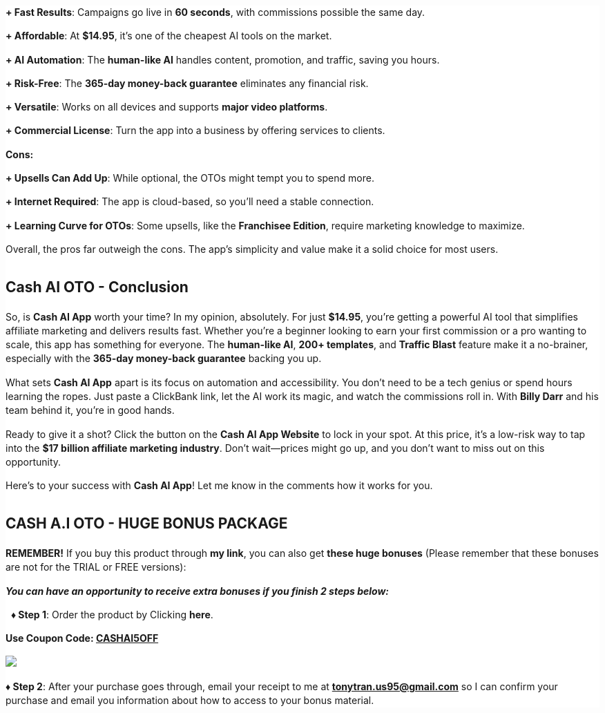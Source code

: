 **\+ Fast Results**: Campaigns go live in **60 seconds**, with commissions possible the same day.

**\+ Affordable**: At **$14.95**, it’s one of the cheapest AI tools on the market.

**\+ AI Automation**: The **human-like AI** handles content, promotion, and traffic, saving you hours.

**\+ Risk-Free**: The **365-day money-back guarantee** eliminates any financial risk.

**\+ Versatile**: Works on all devices and supports **major video platforms**.

**\+ Commercial License**: Turn the app into a business by offering services to clients.

**Cons:**

**\+ Upsells Can Add Up**: While optional, the OTOs might tempt you to spend more.

**\+ Internet Required**: The app is cloud-based, so you’ll need a stable connection.

**\+ Learning Curve for OTOs**: Some upsells, like the **Franchisee Edition**, require marketing knowledge to maximize.

Overall, the pros far outweigh the cons. The app’s simplicity and value make it a solid choice for most users.

**Cash AI OTO - Conclusion**
----------------------------

So, is **Cash AI App** worth your time? In my opinion, absolutely. For just **$14.95**, you’re getting a powerful AI tool that simplifies affiliate marketing and delivers results fast. Whether you’re a beginner looking to earn your first commission or a pro wanting to scale, this app has something for everyone. The **human-like AI**, **200+ templates**, and **Traffic Blast** feature make it a no-brainer, especially with the **365-day money-back guarantee** backing you up.

What sets **Cash AI App** apart is its focus on automation and accessibility. You don’t need to be a tech genius or spend hours learning the ropes. Just paste a ClickBank link, let the AI work its magic, and watch the commissions roll in. With **Billy Darr** and his team behind it, you’re in good hands.

Ready to give it a shot? Click the button on the **Cash AI App Website** to lock in your spot. At this price, it’s a low-risk way to tap into the **$17 billion affiliate marketing industry**. Don’t wait—prices might go up, and you don’t want to miss out on this opportunity.

Here’s to your success with **Cash AI App**! Let me know in the comments how it works for you.

**CASH A.I OTO - HUGE BONUS PACKAGE**
-------------------------------------

**REMEMBER!** If you buy this product through **my link**, you can also get **these huge bonuses** (Please remember that these bonuses are not for the TRIAL or FREE versions):

_**You can have an opportunity to receive extra bonuses if you finish 2 steps below:**_

  **♦ Step 1**: Order the product by Clicking **here**.

**Use Coupon Code: [CASHAI5OFF](https://7review-oto.us/Cash-AI-Coupon)**

[![](https://4u-review.com/wp-content/uploads/2021/07/Coupon-8.png)](https://7review-oto.us/Cash-AI-Coupon)

**♦ Step 2**: After your purchase goes through, email your receipt to me at **tonytran.us95@gmail.com** so I can confirm your purchase and email you information about how to access to your bonus material.
